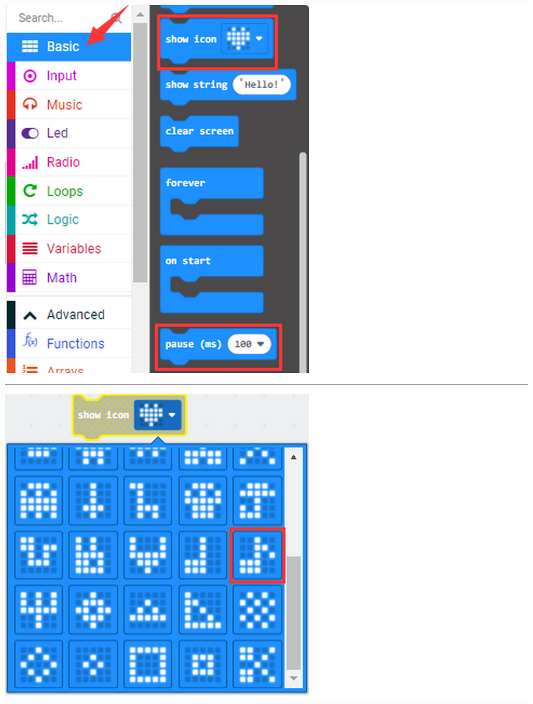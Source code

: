 ![img](img/de9eb71979c4135de5cc530507a6f56d.png)

------

![img](img/817bb46143c9e84d4fe988a0c4ba3406.png)

